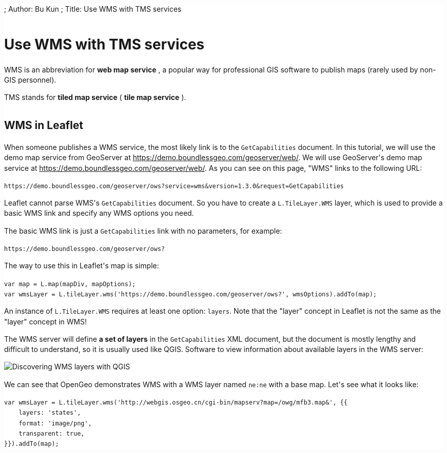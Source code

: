 ; Author: Bu Kun
; Title: Use WMS with TMS services

# Use WMS with TMS services

WMS is an abbreviation for **web map service** ,
a popular way for professional GIS software to publish maps (rarely used by non-GIS personnel).

TMS stands for **tiled map service**  ( **tile map service** ).

## WMS in Leaflet

When someone publishes a WMS service, the most likely link is to the `GetCapabilities` document.
In this tutorial, we will use the demo map service from GeoServer at https://demo.boundlessgeo.com/geoserver/web/.
We will use GeoServer's demo map service at https://demo.boundlessgeo.com/geoserver/web/.
As you can see on this page, "WMS" links to the following URL:

```
https://demo.boundlessgeo.com/geoserver/ows?service=wms&version=1.3.0&request=GetCapabilities
```

Leaflet cannot parse WMS's `GetCapabilities` document.
So you have to create a `L.TileLayer.WMS` layer, which is used to provide a basic WMS link and specify any WMS options you need.

The basic WMS link is just a `GetCapabilities` link with no parameters, for example:

```
https://demo.boundlessgeo.com/geoserver/ows?
```

<p>The way to use this in Leaflet's map is simple:</p>

```
var map = L.map(mapDiv, mapOptions);
var wmsLayer = L.tileLayer.wms('https://demo.boundlessgeo.com/geoserver/ows?', wmsOptions).addTo(map);
```

An instance of `L.TileLayer.WMS` requires at least one option: `layers`.
Note that the "layer" concept in Leaflet is not the same as the "layer" concept in WMS!

The WMS server will define **a set of layers**  in the `GetCapabilities` XML document,
but the document is mostly lengthy and difficult to understand, so it is usually used like QGIS.
Software to view information about available layers in the WMS server:

<img src="./leaflet_using_wms_tms/qgis-wms-layers.png" alt="Discovering WMS layers with QGIS">

We can see that OpenGeo demonstrates WMS with a WMS layer named `ne:ne` with a base map. Let's see what it looks like:

```
var wmsLayer = L.tileLayer.wms('http://webgis.osgeo.cn/cgi-bin/mapserv?map=/owg/mfb3.map&', {{
    layers: 'states',
    format: 'image/png',
    transparent: true,
}}).addTo(map);
```
